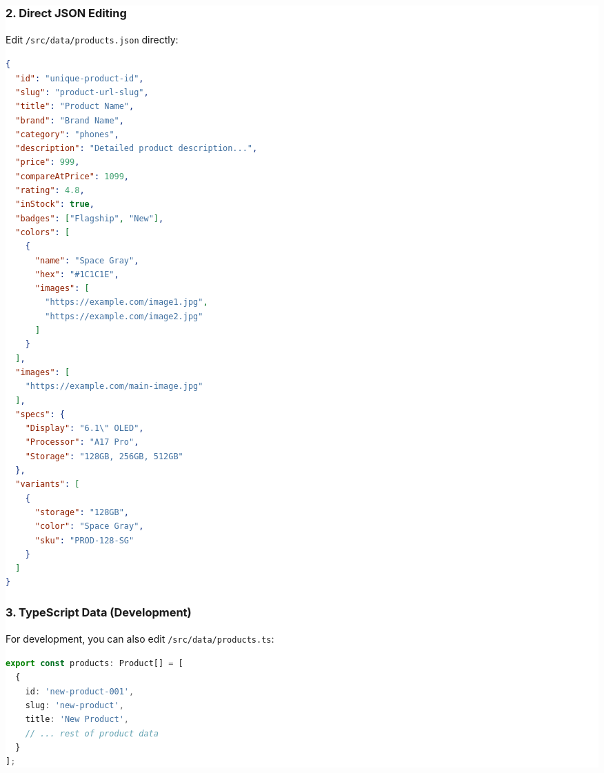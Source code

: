 ### 2. Direct JSON Editing

Edit `/src/data/products.json` directly:

```json
{
  "id": "unique-product-id",
  "slug": "product-url-slug",
  "title": "Product Name",
  "brand": "Brand Name",
  "category": "phones",
  "description": "Detailed product description...",
  "price": 999,
  "compareAtPrice": 1099,
  "rating": 4.8,
  "inStock": true,
  "badges": ["Flagship", "New"],
  "colors": [
    {
      "name": "Space Gray",
      "hex": "#1C1C1E",
      "images": [
        "https://example.com/image1.jpg",
        "https://example.com/image2.jpg"
      ]
    }
  ],
  "images": [
    "https://example.com/main-image.jpg"
  ],
  "specs": {
    "Display": "6.1\" OLED",
    "Processor": "A17 Pro",
    "Storage": "128GB, 256GB, 512GB"
  },
  "variants": [
    {
      "storage": "128GB",
      "color": "Space Gray",
      "sku": "PROD-128-SG"
    }
  ]
}
```

### 3. TypeScript Data (Development)

For development, you can also edit `/src/data/products.ts`:

```typescript
export const products: Product[] = [
  {
    id: 'new-product-001',
    slug: 'new-product',
    title: 'New Product',
    // ... rest of product data
  }
];
```
